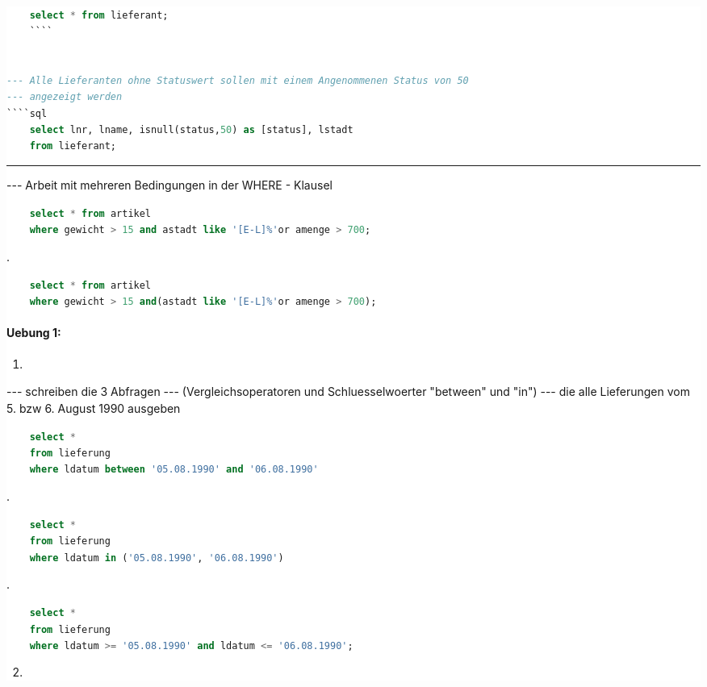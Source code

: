 ````sql
	select * from lieferant;
	````


--- Alle Lieferanten ohne Statuswert sollen mit einem Angenommenen Status von 50 
--- angezeigt werden
````sql
	select lnr, lname, isnull(status,50) as [status], lstadt
	from lieferant;
````


------

--- Arbeit mit mehreren Bedingungen in der WHERE - Klausel
````sql
	select * from artikel
	where gewicht > 15 and astadt like '[E-L]%'or amenge > 700;
````
.

````sql
	select * from artikel
	where gewicht > 15 and(astadt like '[E-L]%'or amenge > 700);

````

#### Uebung 1:

1.

--- schreiben die 3 Abfragen 
--- (Vergleichsoperatoren und Schluesselwoerter "between" und "in")
--- die alle Lieferungen vom 5. bzw 6. August 1990 ausgeben
````sql
	select *
	from lieferung
	where ldatum between '05.08.1990' and '06.08.1990'
````
.

````sql
	select * 
	from lieferung
	where ldatum in ('05.08.1990', '06.08.1990')
````
.

````sql
	select * 
	from lieferung
	where ldatum >= '05.08.1990' and ldatum <= '06.08.1990';
````


2.
